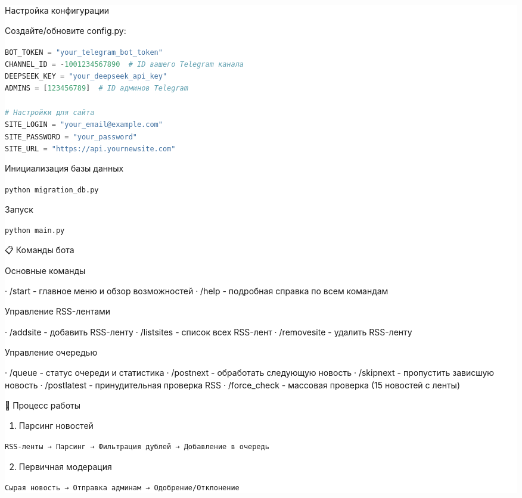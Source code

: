 Настройка конфигурации

Создайте/обновите config.py:

```python
BOT_TOKEN = "your_telegram_bot_token"
CHANNEL_ID = -1001234567890  # ID вашего Telegram канала
DEEPSEEK_KEY = "your_deepseek_api_key"
ADMINS = [123456789]  # ID админов Telegram

# Настройки для сайта
SITE_LOGIN = "your_email@example.com"
SITE_PASSWORD = "your_password"
SITE_URL = "https://api.yournewsite.com"
```

Инициализация базы данных

```bash
python migration_db.py
```

Запуск

```bash
python main.py
```

📋 Команды бота

Основные команды

· /start - главное меню и обзор возможностей
· /help - подробная справка по всем командам

Управление RSS-лентами

· /addsite <url> - добавить RSS-ленту
· /listsites - список всех RSS-лент
· /removesite <url> - удалить RSS-ленту

Управление очередью

· /queue - статус очереди и статистика
· /postnext - обработать следующую новость
· /skipnext - пропустить зависшую новость
· /postlatest - принудительная проверка RSS
· /force_check - массовая проверка (15 новостей с ленты)

🔄 Процесс работы

1. Парсинг новостей

```
RSS-ленты → Парсинг → Фильтрация дублей → Добавление в очередь
```

2. Первичная модерация

```
Сырая новость → Отправка админам → Одобрение/Отклонение
```
